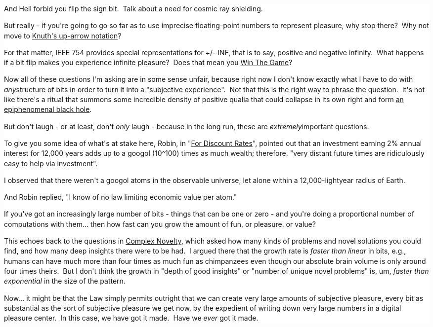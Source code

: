 And Hell forbid you flip the sign bit.  Talk about a need for
cosmic ray shielding.

But really - if you're going to go so far as to use imprecise
floating-point numbers to represent pleasure, why stop there?  Why
not move to
[Knuth's up-arrow notation](/lw/kn/torture_vs_dust_specks/)?

For that matter, IEEE 754 provides special representations for +/-
INF, that is to say, positive and negative infinity.  What happens
if a bit flip makes you experience infinite pleasure?  Does that
mean you [Win The Game](/lw/wv/prolegomena_to_a_theory_of_fun/)?

Now all of these questions I'm asking are in some sense unfair,
because right now I don't know exactly what I have to do with
*any*structure of bits in order to turn it into a
"[subjective experience](/lw/x4/nonperson_predicates/)".  Not that
this is
[the right way to phrase the question](/lw/oh/righting_a_wrong_question/). 
It's not like there's a ritual that summons some incredible density
of positive qualia that could collapse in its own right and form
[an epiphenomenal black hole](/lw/pn/zombies_the_movie/).

But don't laugh - or at least, don't *only* laugh - because in the
long run, these are *extremely*important questions.

To give you some idea of what's at stake here, Robin, in
"[For Discount Rates](http://www.overcomingbias.com/2008/01/protecting-acro.html)",
pointed out that an investment earning 2% annual interest for
12,000 years adds up to a googol (10\^100) times as much wealth;
therefore, "very distant future times are ridiculously easy to help
via investment".

I observed that there weren't a googol atoms in the observable
universe, let alone within a 12,000-lightyear radius of Earth.

And Robin replied, "I know of no law limiting economic value per
atom."

If you've got an increasingly large number of bits - things that
can be one or zero - and you're doing a proportional number of
computations with them... then how fast can you grow the amount of
fun, or pleasure, or value?

This echoes back to the questions in
[Complex Novelty](/lw/wx/complex_novelty/), which asked how many
kinds of problems and novel solutions you could find, and how many
deep insights there were to be had.  I argued there that the growth
rate is *faster than linear* in bits, e.g., humans can have much
more than four times as much fun as chimpanzees even though our
absolute brain volume is only around four times theirs.  But I
don't think the growth in "depth of good insights" or "number of
unique novel problems" is, um, *faster than exponential* in the
size of the pattern.

Now... it might be that the Law simply permits outright that we can
create very large amounts of subjective pleasure, every bit as
substantial as the sort of subjective pleasure we get now, by the
expedient of writing down very large numbers in a digital pleasure
center.  In this case, we have got it made.  Have we *ever* got it
made.

